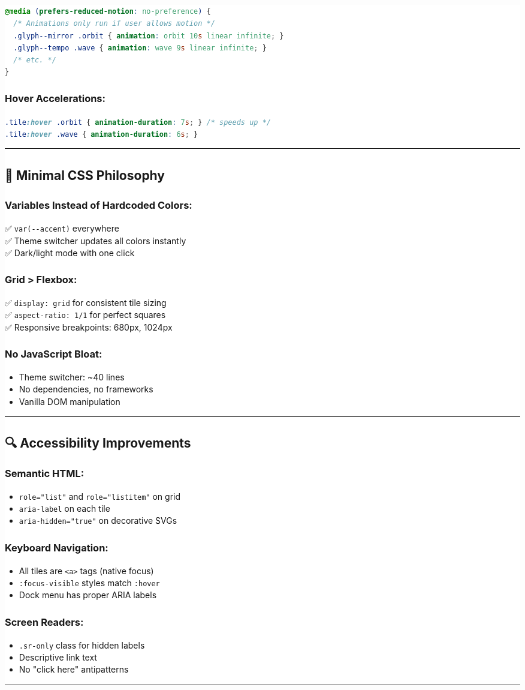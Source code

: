 ```css
@media (prefers-reduced-motion: no-preference) {
  /* Animations only run if user allows motion */
  .glyph--mirror .orbit { animation: orbit 10s linear infinite; }
  .glyph--tempo .wave { animation: wave 9s linear infinite; }
  /* etc. */
}
```

### **Hover Accelerations:**
```css
.tile:hover .orbit { animation-duration: 7s; } /* speeds up */
.tile:hover .wave { animation-duration: 6s; }
```

---

## 📐 Minimal CSS Philosophy

### **Variables Instead of Hardcoded Colors:**
✅ `var(--accent)` everywhere  
✅ Theme switcher updates all colors instantly  
✅ Dark/light mode with one click

### **Grid > Flexbox:**
✅ `display: grid` for consistent tile sizing  
✅ `aspect-ratio: 1/1` for perfect squares  
✅ Responsive breakpoints: 680px, 1024px

### **No JavaScript Bloat:**
- Theme switcher: ~40 lines
- No dependencies, no frameworks
- Vanilla DOM manipulation

---

## 🔍 Accessibility Improvements

### **Semantic HTML:**
- `role="list"` and `role="listitem"` on grid
- `aria-label` on each tile
- `aria-hidden="true"` on decorative SVGs

### **Keyboard Navigation:**
- All tiles are `<a>` tags (native focus)
- `:focus-visible` styles match `:hover`
- Dock menu has proper ARIA labels

### **Screen Readers:**
- `.sr-only` class for hidden labels
- Descriptive link text
- No "click here" antipatterns

---